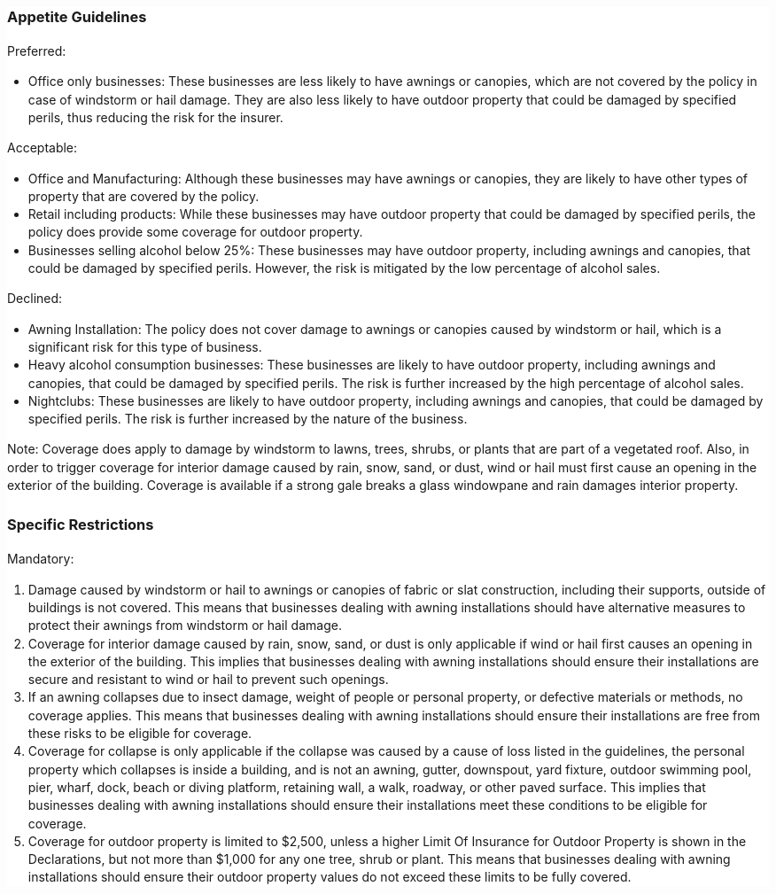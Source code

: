 ### Appetite Guidelines

Preferred: 
- Office only businesses: These businesses are less likely to have awnings or canopies, which are not covered by the policy in case of windstorm or hail damage. They are also less likely to have outdoor property that could be damaged by specified perils, thus reducing the risk for the insurer. 

Acceptable: 
- Office and Manufacturing: Although these businesses may have awnings or canopies, they are likely to have other types of property that are covered by the policy. 
- Retail including products: While these businesses may have outdoor property that could be damaged by specified perils, the policy does provide some coverage for outdoor property. 
- Businesses selling alcohol below 25%: These businesses may have outdoor property, including awnings and canopies, that could be damaged by specified perils. However, the risk is mitigated by the low percentage of alcohol sales.

Declined: 
- Awning Installation: The policy does not cover damage to awnings or canopies caused by windstorm or hail, which is a significant risk for this type of business. 
- Heavy alcohol consumption businesses: These businesses are likely to have outdoor property, including awnings and canopies, that could be damaged by specified perils. The risk is further increased by the high percentage of alcohol sales. 
- Nightclubs: These businesses are likely to have outdoor property, including awnings and canopies, that could be damaged by specified perils. The risk is further increased by the nature of the business. 

Note: Coverage does apply to damage by windstorm to lawns, trees, shrubs, or plants that are part of a vegetated roof. Also, in order to trigger coverage for interior damage caused by rain, snow, sand, or dust, wind or hail must first cause an opening in the exterior of the building. Coverage is available if a strong gale breaks a glass windowpane and rain damages interior property.

### Specific Restrictions

Mandatory:
1. Damage caused by windstorm or hail to awnings or canopies of fabric or slat construction, including their supports, outside of buildings is not covered. This means that businesses dealing with awning installations should have alternative measures to protect their awnings from windstorm or hail damage.
2. Coverage for interior damage caused by rain, snow, sand, or dust is only applicable if wind or hail first causes an opening in the exterior of the building. This implies that businesses dealing with awning installations should ensure their installations are secure and resistant to wind or hail to prevent such openings.
3. If an awning collapses due to insect damage, weight of people or personal property, or defective materials or methods, no coverage applies. This means that businesses dealing with awning installations should ensure their installations are free from these risks to be eligible for coverage.
4. Coverage for collapse is only applicable if the collapse was caused by a cause of loss listed in the guidelines, the personal property which collapses is inside a building, and is not an awning, gutter, downspout, yard fixture, outdoor swimming pool, pier, wharf, dock, beach or diving platform, retaining wall, a walk, roadway, or other paved surface. This implies that businesses dealing with awning installations should ensure their installations meet these conditions to be eligible for coverage.
5. Coverage for outdoor property is limited to $2,500, unless a higher Limit Of Insurance for Outdoor Property is shown in the Declarations, but not more than $1,000 for any one tree, shrub or plant. This means that businesses dealing with awning installations should ensure their outdoor property values do not exceed these limits to be fully covered.
